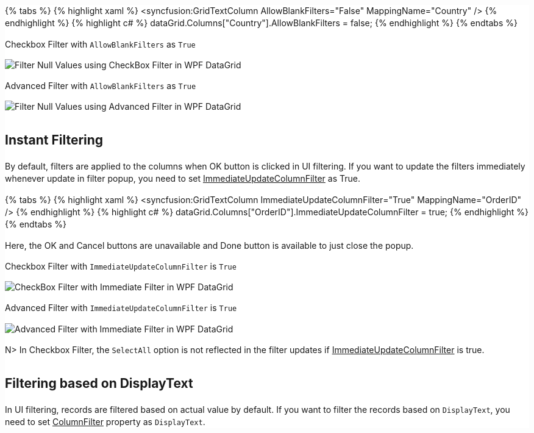 {% tabs %}
{% highlight xaml %}
<syncfusion:GridTextColumn AllowBlankFilters="False" MappingName="Country" />
{% endhighlight %}
{% highlight c# %}
dataGrid.Columns["Country"].AllowBlankFilters = false;
{% endhighlight %}
{% endtabs %}

Checkbox Filter with `AllowBlankFilters` as `True`

![Filter Null Values using CheckBox Filter in WPF DataGrid](filtering_images/wpf-datagrid-null-values-in-checkbox-filter.png)

Advanced Filter with `AllowBlankFilters` as `True`

![Filter Null Values using Advanced Filter in WPF DataGrid](filtering_images/wpf-datagrid-null-values-in-advanced-filter.png)

## Instant Filtering

By default, filters are applied to the columns when OK button is clicked in UI filtering. If you want to update the filters immediately whenever update in filter popup, you need to set [ImmediateUpdateColumnFilter](https://help.syncfusion.com/cr/wpf/Syncfusion.UI.Xaml.Grid.GridColumn.html#Syncfusion_UI_Xaml_Grid_GridColumn_ImmediateUpdateColumnFilter) as True.

{% tabs %}
{% highlight xaml %}
<syncfusion:GridTextColumn ImmediateUpdateColumnFilter="True" MappingName="OrderID" />
{% endhighlight %}
{% highlight c# %}
dataGrid.Columns["OrderID"].ImmediateUpdateColumnFilter = true;
{% endhighlight %}
{% endtabs %}

Here, the OK and Cancel buttons are unavailable and Done button is available to just close the popup.

Checkbox Filter with `ImmediateUpdateColumnFilter` is `True`

![CheckBox Filter with Immediate Filter in WPF DataGrid](filtering_images/wpf-datagrd-checkbox-immediate-filter.png)

Advanced Filter with `ImmediateUpdateColumnFilter` is `True`

![Advanced Filter with Immediate Filter in WPF DataGrid](filtering_images/wpf-datagrd-advanced-immediate-filter.png)

N> In Checkbox Filter, the `SelectAll` option is not reflected in the filter updates if [ImmediateUpdateColumnFilter](https://help.syncfusion.com/cr/wpf/Syncfusion.UI.Xaml.Grid.GridColumn.html#Syncfusion_UI_Xaml_Grid_GridColumn_ImmediateUpdateColumnFilter) is true.

## Filtering based on DisplayText

In UI filtering, records are filtered based on actual value by default. If you want to filter the records based on `DisplayText`, you need to set [ColumnFilter](https://help.syncfusion.com/cr/wpf/Syncfusion.UI.Xaml.Grid.GridColumn.html#Syncfusion_UI_Xaml_Grid_GridColumn_ColumnFilter) property as `DisplayText`. 
